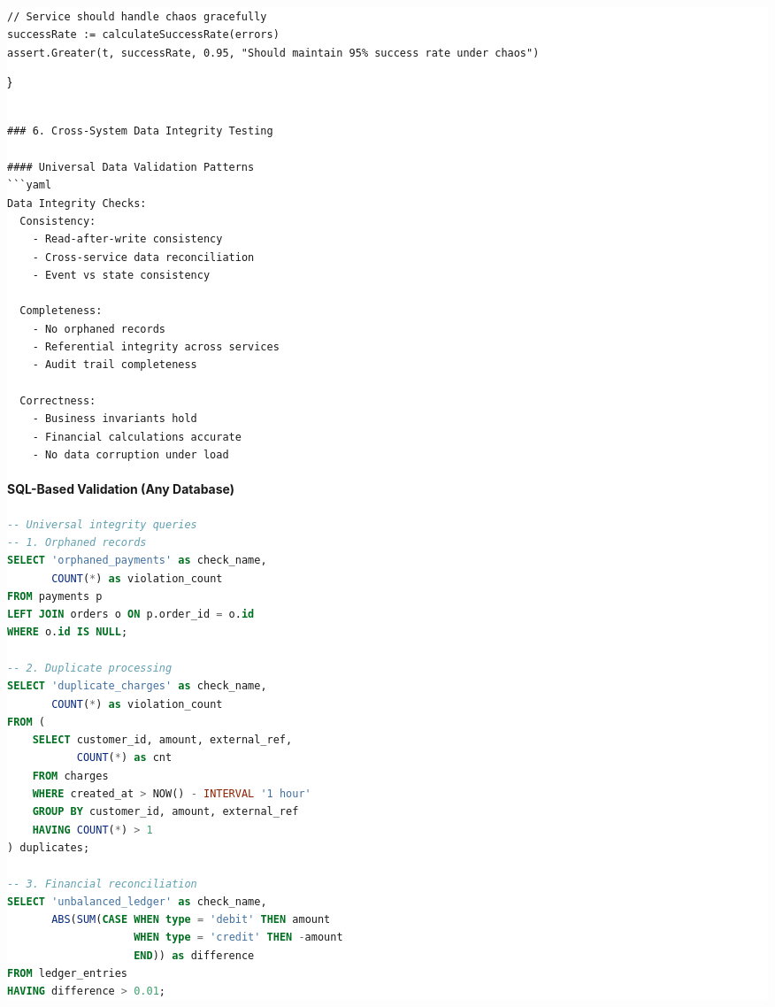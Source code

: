     // Service should handle chaos gracefully
    successRate := calculateSuccessRate(errors)
    assert.Greater(t, successRate, 0.95, "Should maintain 95% success rate under chaos")
}
```

### 6. Cross-System Data Integrity Testing

#### Universal Data Validation Patterns
```yaml
Data Integrity Checks:
  Consistency:
    - Read-after-write consistency
    - Cross-service data reconciliation
    - Event vs state consistency
    
  Completeness:
    - No orphaned records
    - Referential integrity across services
    - Audit trail completeness
    
  Correctness:
    - Business invariants hold
    - Financial calculations accurate
    - No data corruption under load
```

#### SQL-Based Validation (Any Database)
```sql
-- Universal integrity queries
-- 1. Orphaned records
SELECT 'orphaned_payments' as check_name,
       COUNT(*) as violation_count
FROM payments p
LEFT JOIN orders o ON p.order_id = o.id
WHERE o.id IS NULL;

-- 2. Duplicate processing
SELECT 'duplicate_charges' as check_name,
       COUNT(*) as violation_count
FROM (
    SELECT customer_id, amount, external_ref,
           COUNT(*) as cnt
    FROM charges
    WHERE created_at > NOW() - INTERVAL '1 hour'
    GROUP BY customer_id, amount, external_ref
    HAVING COUNT(*) > 1
) duplicates;

-- 3. Financial reconciliation
SELECT 'unbalanced_ledger' as check_name,
       ABS(SUM(CASE WHEN type = 'debit' THEN amount
                    WHEN type = 'credit' THEN -amount
                    END)) as difference
FROM ledger_entries
HAVING difference > 0.01;
```
